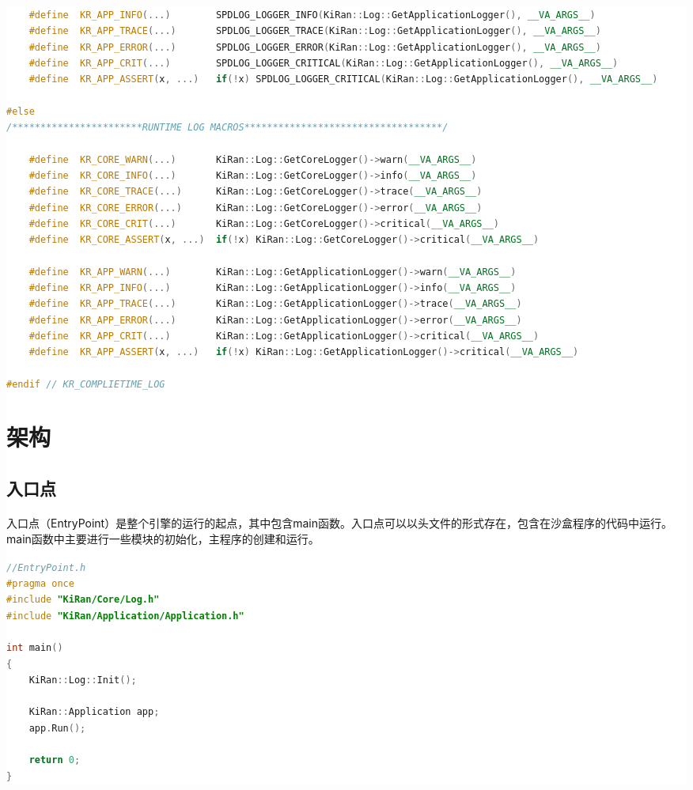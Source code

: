 ```c++
	#define  KR_APP_INFO(...)        SPDLOG_LOGGER_INFO(KiRan::Log::GetApplicationLogger(), __VA_ARGS__)
	#define  KR_APP_TRACE(...)       SPDLOG_LOGGER_TRACE(KiRan::Log::GetApplicationLogger(), __VA_ARGS__)
	#define  KR_APP_ERROR(...)       SPDLOG_LOGGER_ERROR(KiRan::Log::GetApplicationLogger(), __VA_ARGS__)
	#define  KR_APP_CRIT(...)		 SPDLOG_LOGGER_CRITICAL(KiRan::Log::GetApplicationLogger(), __VA_ARGS__)
	#define  KR_APP_ASSERT(x, ...)   if(!x) SPDLOG_LOGGER_CRITICAL(KiRan::Log::GetApplicationLogger(), __VA_ARGS__)

#else
/***********************RUNTIME LOG MACROS***********************************/

	#define  KR_CORE_WARN(...)       KiRan::Log::GetCoreLogger()->warn(__VA_ARGS__)
	#define  KR_CORE_INFO(...)		 KiRan::Log::GetCoreLogger()->info(__VA_ARGS__)
	#define  KR_CORE_TRACE(...)		 KiRan::Log::GetCoreLogger()->trace(__VA_ARGS__)
	#define  KR_CORE_ERROR(...)		 KiRan::Log::GetCoreLogger()->error(__VA_ARGS__)
	#define  KR_CORE_CRIT(...)		 KiRan::Log::GetCoreLogger()->critical(__VA_ARGS__)
	#define  KR_CORE_ASSERT(x, ...)  if(!x) KiRan::Log::GetCoreLogger()->critical(__VA_ARGS__)
	
	#define  KR_APP_WARN(...)		 KiRan::Log::GetApplicationLogger()->warn(__VA_ARGS__)
	#define  KR_APP_INFO(...)		 KiRan::Log::GetApplicationLogger()->info(__VA_ARGS__)
	#define  KR_APP_TRACE(...)		 KiRan::Log::GetApplicationLogger()->trace(__VA_ARGS__)
	#define  KR_APP_ERROR(...)		 KiRan::Log::GetApplicationLogger()->error(__VA_ARGS__)
	#define  KR_APP_CRIT(...)		 KiRan::Log::GetApplicationLogger()->critical(__VA_ARGS__)
	#define  KR_APP_ASSERT(x, ...)   if(!x) KiRan::Log::GetApplicationLogger()->critical(__VA_ARGS__)

#endif // KR_COMPLIETIME_LOG
```

# 架构

## 入口点

入口点（EntryPoint）是整个引擎的运行的起点，其中包含main函数。入口点可以以头文件的形式存在，包含在沙盒程序的代码中运行。main函数中主要进行一些模块的初始化，主程序的创建和运行。

```c++
//EntryPoint.h
#pragma once
#include "KiRan/Core/Log.h"
#include "KiRan/Application/Application.h"

int main()
{
	KiRan::Log::Init();

	KiRan::Application app;
	app.Run();

	return 0;
}
```

